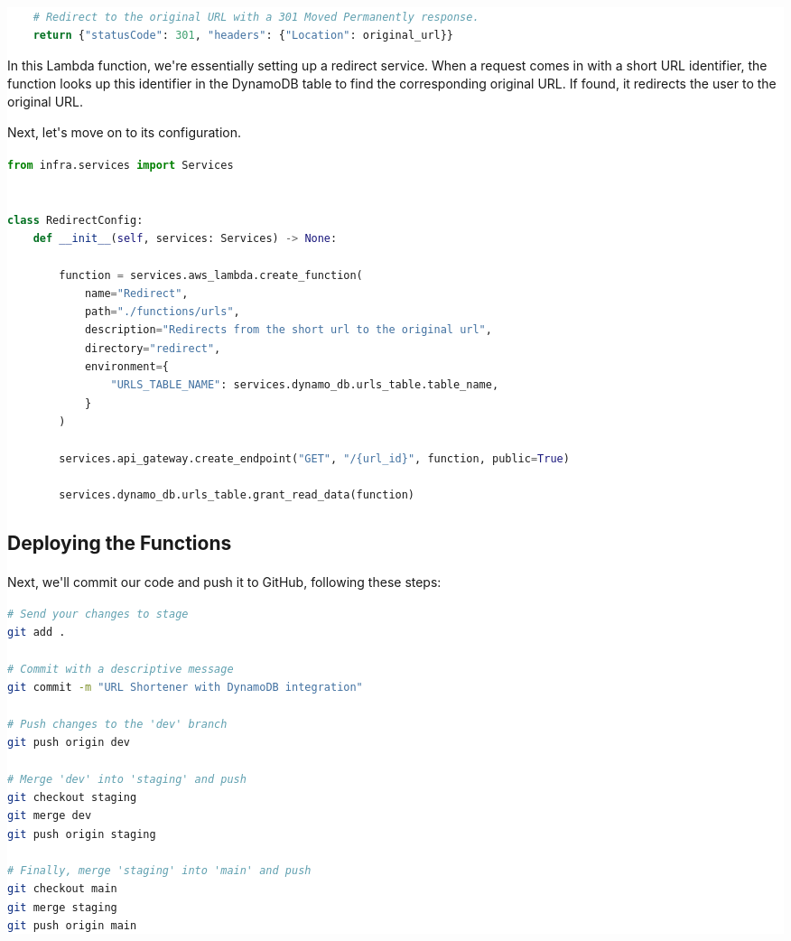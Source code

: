 ```python title="functions/urls/redirect/main.py"
    # Redirect to the original URL with a 301 Moved Permanently response.
    return {"statusCode": 301, "headers": {"Location": original_url}}
```

In this Lambda function, we're essentially setting up a redirect service. When a request comes in with a short URL identifier, the function looks up this identifier in the DynamoDB table to find the corresponding original URL. If found, it redirects the user to the original URL.

Next, let's move on to its configuration.

```python title="functions/urls/redirect/config.py" hl_lines="12-14 19"
from infra.services import Services


class RedirectConfig:
    def __init__(self, services: Services) -> None:

        function = services.aws_lambda.create_function(
            name="Redirect",
            path="./functions/urls",
            description="Redirects from the short url to the original url",
            directory="redirect",
            environment={
                "URLS_TABLE_NAME": services.dynamo_db.urls_table.table_name,
            }
        )

        services.api_gateway.create_endpoint("GET", "/{url_id}", function, public=True)

        services.dynamo_db.urls_table.grant_read_data(function)
```

## Deploying the Functions

Next, we'll commit our code and push it to GitHub, following these steps:

```bash
# Send your changes to stage
git add .

# Commit with a descriptive message
git commit -m "URL Shortener with DynamoDB integration"

# Push changes to the 'dev' branch
git push origin dev

# Merge 'dev' into 'staging' and push
git checkout staging
git merge dev
git push origin staging

# Finally, merge 'staging' into 'main' and push
git checkout main
git merge staging
git push origin main
```
